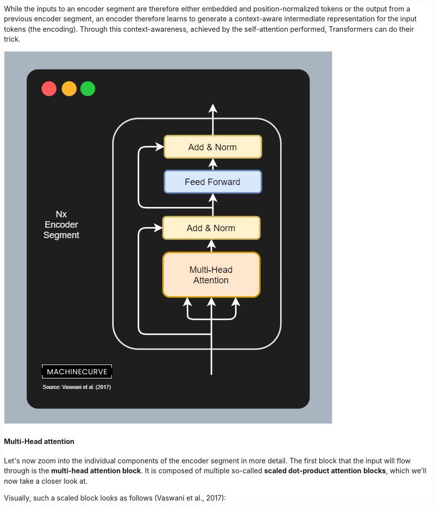 
While the inputs to an encoder segment are therefore either embedded and position-normalized tokens or the output from a previous encoder segment, an encoder therefore learns to generate a context-aware intermediate representation for the input tokens (the encoding). Through this context-awareness, achieved by the self-attention performed, Transformers can do their trick.

![](images/Diagram-6.png)

#### Multi-Head attention

Let's now zoom into the individual components of the encoder segment in more detail. The first block that the input will flow through is the **multi-head attention block**. It is composed of multiple so-called **scaled dot-product attention** **blocks**, which we'll now take a closer look at.

Visually, such a scaled block looks as follows (Vaswani et al., 2017):
